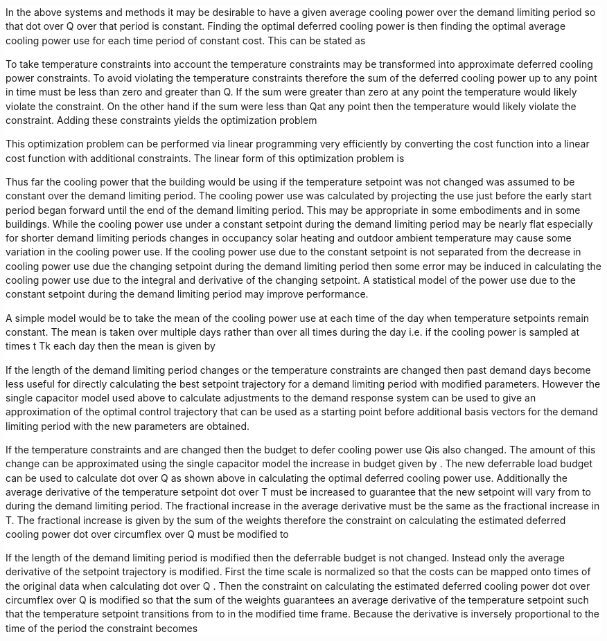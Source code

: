 In the above systems and methods it may be desirable to have a given average cooling power over the demand limiting period so that dot over Q over that period is constant. Finding the optimal deferred cooling power is then finding the optimal average cooling power use for each time period of constant cost. This can be stated as 

To take temperature constraints into account the temperature constraints may be transformed into approximate deferred cooling power constraints. To avoid violating the temperature constraints therefore the sum of the deferred cooling power up to any point in time must be less than zero and greater than Q. If the sum were greater than zero at any point the temperature would likely violate the constraint. On the other hand if the sum were less than Qat any point then the temperature would likely violate the constraint. Adding these constraints yields the optimization problem 

This optimization problem can be performed via linear programming very efficiently by converting the cost function into a linear cost function with additional constraints. The linear form of this optimization problem is 

Thus far the cooling power that the building would be using if the temperature setpoint was not changed was assumed to be constant over the demand limiting period. The cooling power use was calculated by projecting the use just before the early start period began forward until the end of the demand limiting period. This may be appropriate in some embodiments and in some buildings. While the cooling power use under a constant setpoint during the demand limiting period may be nearly flat especially for shorter demand limiting periods changes in occupancy solar heating and outdoor ambient temperature may cause some variation in the cooling power use. If the cooling power use due to the constant setpoint is not separated from the decrease in cooling power use due the changing setpoint during the demand limiting period then some error may be induced in calculating the cooling power use due to the integral and derivative of the changing setpoint. A statistical model of the power use due to the constant setpoint during the demand limiting period may improve performance.

A simple model would be to take the mean of the cooling power use at each time of the day when temperature setpoints remain constant. The mean is taken over multiple days rather than over all times during the day i.e. if the cooling power is sampled at times t Tk each day then the mean is given by 

If the length of the demand limiting period changes or the temperature constraints are changed then past demand days become less useful for directly calculating the best setpoint trajectory for a demand limiting period with modified parameters. However the single capacitor model used above to calculate adjustments to the demand response system can be used to give an approximation of the optimal control trajectory that can be used as a starting point before additional basis vectors for the demand limiting period with the new parameters are obtained.

If the temperature constraints and are changed then the budget to defer cooling power use Qis also changed. The amount of this change can be approximated using the single capacitor model the increase in budget given by . The new deferrable load budget can be used to calculate dot over Q as shown above in calculating the optimal deferred cooling power use. Additionally the average derivative of the temperature setpoint dot over T must be increased to guarantee that the new setpoint will vary from to during the demand limiting period. The fractional increase in the average derivative must be the same as the fractional increase in T. The fractional increase is given by the sum of the weights therefore the constraint on calculating the estimated deferred cooling power dot over circumflex over Q must be modified to 

If the length of the demand limiting period is modified then the deferrable budget is not changed. Instead only the average derivative of the setpoint trajectory is modified. First the time scale is normalized so that the costs can be mapped onto times of the original data when calculating dot over Q . Then the constraint on calculating the estimated deferred cooling power dot over circumflex over Q is modified so that the sum of the weights guarantees an average derivative of the temperature setpoint such that the temperature setpoint transitions from to in the modified time frame. Because the derivative is inversely proportional to the time of the period the constraint becomes 

